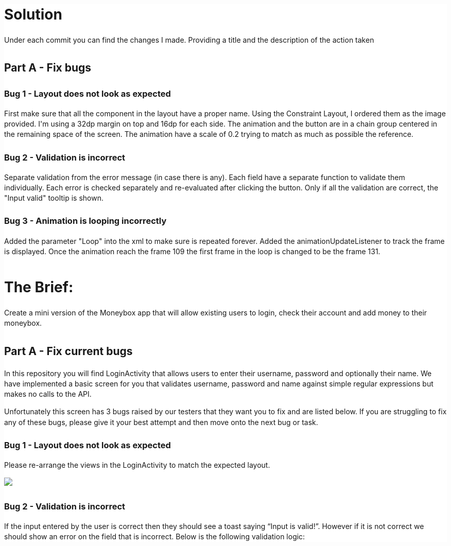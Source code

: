 # Solution
Under each commit you can find the changes I made. Providing a title and the description of the action taken

## Part A - Fix bugs

### Bug 1 - Layout does not look as expected
First make sure that all the component in the layout have a proper name.
Using the Constraint Layout, I ordered them as the image provided.
I'm using a 32dp margin on top and 16dp for each side.
The animation and the button are in a chain group centered in the remaining space of the screen.
The animation have a scale of 0.2 trying to match as much as possible the reference.

### Bug 2 - Validation is incorrect
Separate validation from the error message (in case there is any).
Each field have a separate function to validate them individually.
Each error is checked separately and re-evaluated after clicking the button.
Only if all the validation are correct, the "Input valid" tooltip is shown.

### Bug 3 - Animation is looping incorrectly
Added the parameter "Loop" into the xml to make sure is repeated forever.
Added the animationUpdateListener to track the frame is displayed.
Once the animation reach the frame 109 the first frame in the loop is changed to be the frame 131.



# The Brief:

Create a mini version of the Moneybox app that will allow existing users to login, check their account and add money to their moneybox.

## Part A - Fix current bugs

In this repository you will find LoginActivity that allows users to enter their username, password and optionally their name.  We have implemented a basic screen for you that validates username, password and name against simple regular expressions but makes no calls to the API.

Unfortunately this screen has 3 bugs raised by our testers that they want you to fix and are listed below.  If you are struggling to fix any of these bugs, please give it your best attempt and then move onto the next bug or task.

### Bug 1 - Layout does not look as expected

Please re-arrange the views in the LoginActivity to match the expected layout.

![](/images/correct_layout.png)

### Bug 2 - Validation is incorrect
If the input entered by the user is correct then they should see a toast saying “Input is valid!”.  However if it is not correct we should show an error on the field that is incorrect.  Below is the following validation logic:
